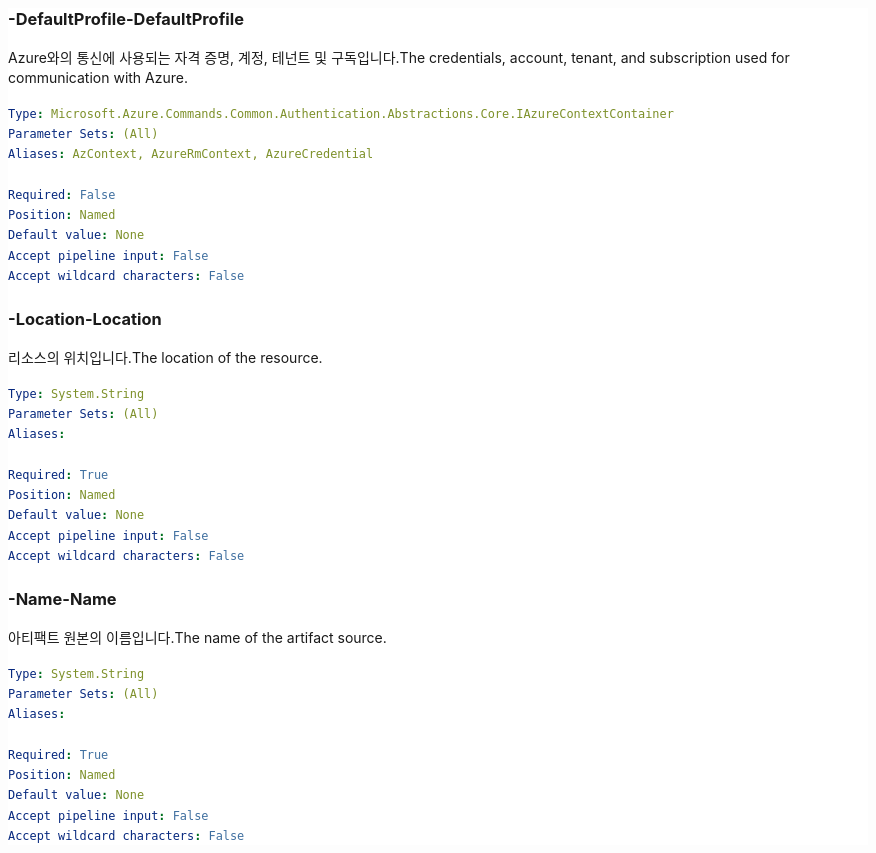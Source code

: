 ### <span data-ttu-id="f7d0c-117">-DefaultProfile</span><span class="sxs-lookup"><span data-stu-id="f7d0c-117">-DefaultProfile</span></span>
<span data-ttu-id="f7d0c-118">Azure와의 통신에 사용되는 자격 증명, 계정, 테넌트 및 구독입니다.</span><span class="sxs-lookup"><span data-stu-id="f7d0c-118">The credentials, account, tenant, and subscription used for communication with Azure.</span></span>

```yaml
Type: Microsoft.Azure.Commands.Common.Authentication.Abstractions.Core.IAzureContextContainer
Parameter Sets: (All)
Aliases: AzContext, AzureRmContext, AzureCredential

Required: False
Position: Named
Default value: None
Accept pipeline input: False
Accept wildcard characters: False
```

### <span data-ttu-id="f7d0c-119">-Location</span><span class="sxs-lookup"><span data-stu-id="f7d0c-119">-Location</span></span>
<span data-ttu-id="f7d0c-120">리소스의 위치입니다.</span><span class="sxs-lookup"><span data-stu-id="f7d0c-120">The location of the resource.</span></span>

```yaml
Type: System.String
Parameter Sets: (All)
Aliases:

Required: True
Position: Named
Default value: None
Accept pipeline input: False
Accept wildcard characters: False
```

### <span data-ttu-id="f7d0c-121">-Name</span><span class="sxs-lookup"><span data-stu-id="f7d0c-121">-Name</span></span>
<span data-ttu-id="f7d0c-122">아티팩트 원본의 이름입니다.</span><span class="sxs-lookup"><span data-stu-id="f7d0c-122">The name of the artifact source.</span></span>

```yaml
Type: System.String
Parameter Sets: (All)
Aliases:

Required: True
Position: Named
Default value: None
Accept pipeline input: False
Accept wildcard characters: False
```
